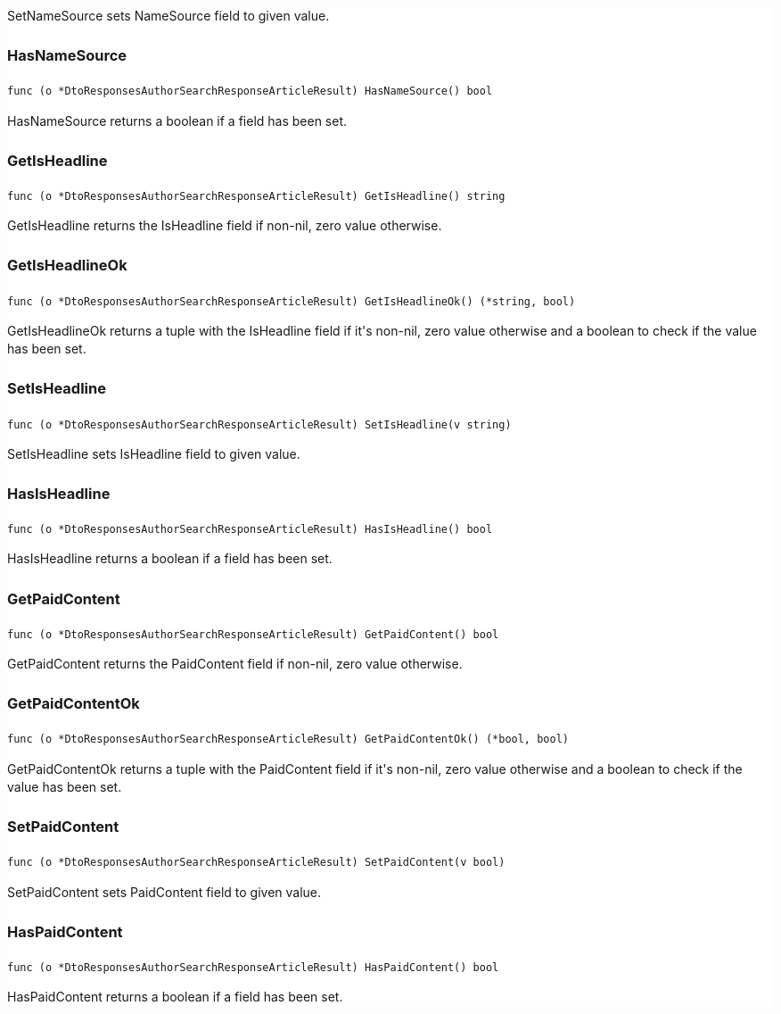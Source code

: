 SetNameSource sets NameSource field to given value.

### HasNameSource

`func (o *DtoResponsesAuthorSearchResponseArticleResult) HasNameSource() bool`

HasNameSource returns a boolean if a field has been set.

### GetIsHeadline

`func (o *DtoResponsesAuthorSearchResponseArticleResult) GetIsHeadline() string`

GetIsHeadline returns the IsHeadline field if non-nil, zero value otherwise.

### GetIsHeadlineOk

`func (o *DtoResponsesAuthorSearchResponseArticleResult) GetIsHeadlineOk() (*string, bool)`

GetIsHeadlineOk returns a tuple with the IsHeadline field if it's non-nil, zero value otherwise
and a boolean to check if the value has been set.

### SetIsHeadline

`func (o *DtoResponsesAuthorSearchResponseArticleResult) SetIsHeadline(v string)`

SetIsHeadline sets IsHeadline field to given value.

### HasIsHeadline

`func (o *DtoResponsesAuthorSearchResponseArticleResult) HasIsHeadline() bool`

HasIsHeadline returns a boolean if a field has been set.

### GetPaidContent

`func (o *DtoResponsesAuthorSearchResponseArticleResult) GetPaidContent() bool`

GetPaidContent returns the PaidContent field if non-nil, zero value otherwise.

### GetPaidContentOk

`func (o *DtoResponsesAuthorSearchResponseArticleResult) GetPaidContentOk() (*bool, bool)`

GetPaidContentOk returns a tuple with the PaidContent field if it's non-nil, zero value otherwise
and a boolean to check if the value has been set.

### SetPaidContent

`func (o *DtoResponsesAuthorSearchResponseArticleResult) SetPaidContent(v bool)`

SetPaidContent sets PaidContent field to given value.

### HasPaidContent

`func (o *DtoResponsesAuthorSearchResponseArticleResult) HasPaidContent() bool`

HasPaidContent returns a boolean if a field has been set.
